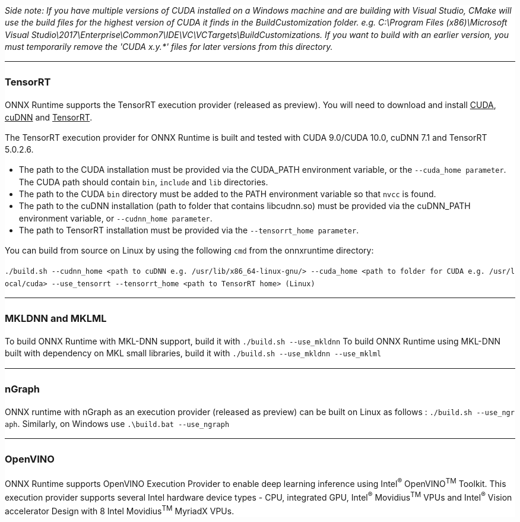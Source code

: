 _Side note: If you have multiple versions of CUDA installed on a Windows machine and are building with Visual Studio, CMake will use the build files for the highest version of CUDA it finds in the BuildCustomization folder.
e.g. C:\Program Files (x86)\Microsoft Visual Studio\2017\Enterprise\Common7\IDE\VC\VCTargets\BuildCustomizations\.
If you want to build with an earlier version, you must temporarily remove the 'CUDA x.y.*' files for later versions from this directory._

---

### TensorRT
ONNX Runtime supports the TensorRT execution provider (released as preview). You will need to download and install [CUDA](https://developer.nvidia.com/cuda-toolkit), [cuDNN](https://developer.nvidia.com/cudnn) and [TensorRT](https://developer.nvidia.com/nvidia-tensorrt-download).

The TensorRT execution provider for ONNX Runtime is built and tested with CUDA 9.0/CUDA 10.0, cuDNN 7.1 and TensorRT 5.0.2.6.

 - The path to the CUDA installation must be provided via the CUDA_PATH environment variable, or the `--cuda_home parameter`. The CUDA path should contain `bin`, `include` and `lib` directories.
 - The path to the CUDA `bin` directory must be added to the PATH environment variable so that `nvcc` is found.
 - The path to the cuDNN installation (path to folder that contains libcudnn.so) must be provided via the cuDNN_PATH environment variable, or `--cudnn_home parameter`.
- The path to TensorRT installation must be provided via the `--tensorrt_home parameter`.

You can build from source on Linux by using the following `cmd` from the onnxruntime directory:

```
./build.sh --cudnn_home <path to cuDNN e.g. /usr/lib/x86_64-linux-gnu/> --cuda_home <path to folder for CUDA e.g. /usr/local/cuda> --use_tensorrt --tensorrt_home <path to TensorRT home> (Linux)
```

---

### MKLDNN and MKLML
To build ONNX Runtime with MKL-DNN support, build it with `./build.sh --use_mkldnn`
To build ONNX Runtime using MKL-DNN built with dependency on MKL small libraries, build it with `./build.sh --use_mkldnn --use_mklml`

---

### nGraph
ONNX runtime with nGraph as an execution provider (released as preview) can be built on Linux as follows : `./build.sh --use_ngraph`.  Similarly, on Windows use `.\build.bat --use_ngraph`

---

### OpenVINO

ONNX Runtime supports OpenVINO Execution Provider to enable deep learning inference using Intel<sup>®</sup> OpenVINO<sup>TM</sup> Toolkit. This execution provider supports several Intel hardware device types - CPU, integrated GPU, Intel<sup>®</sup> Movidius<sup>TM</sup> VPUs and Intel<sup>®</sup> Vision accelerator Design with 8 Intel Movidius<sup>TM</sup> MyriadX VPUs.
